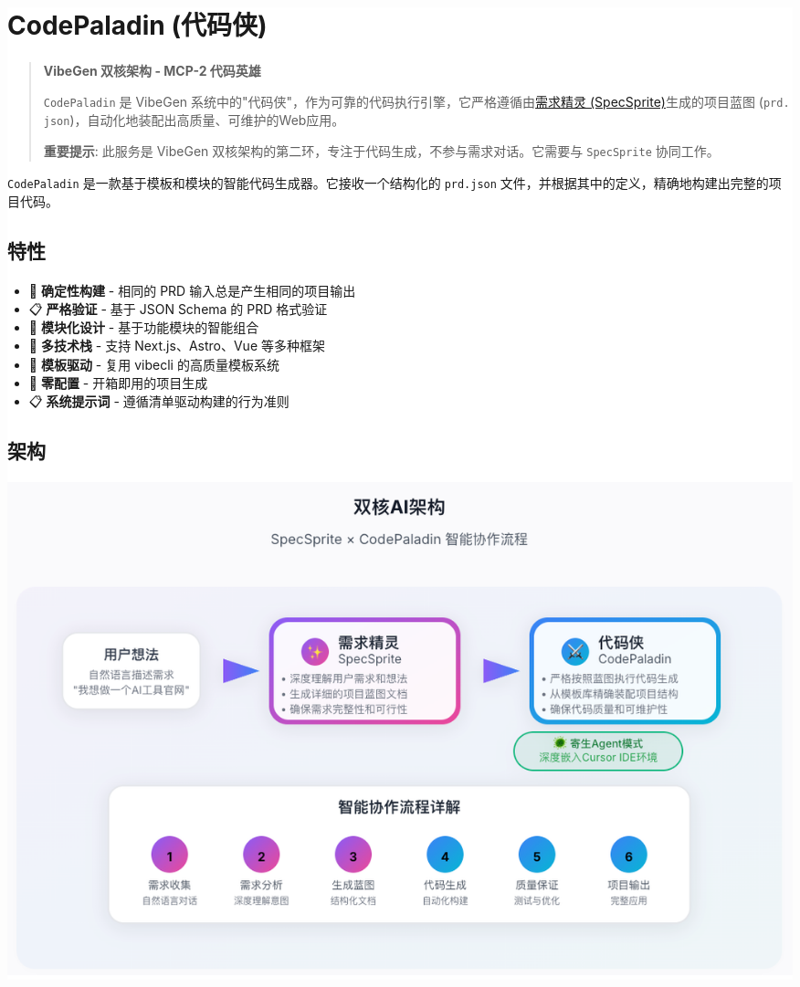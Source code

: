 # CodePaladin (代码侠)

> **VibeGen 双核架构 - MCP-2 代码英雄**
>
> `CodePaladin` 是 VibeGen 系统中的"代码侠"，作为可靠的代码执行引擎，它严格遵循由[需求精灵 (SpecSprite)](../SpecSprite/README.md)生成的项目蓝图 (`prd.json`)，自动化地装配出高质量、可维护的Web应用。
>
> **重要提示**: 此服务是 VibeGen 双核架构的第二环，专注于代码生成，不参与需求对话。它需要与 `SpecSprite` 协同工作。

`CodePaladin` 是一款基于模板和模块的智能代码生成器。它接收一个结构化的 `prd.json` 文件，并根据其中的定义，精确地构建出完整的项目代码。

## 特性

- 🎯 **确定性构建** - 相同的 PRD 输入总是产生相同的项目输出
- 📋 **严格验证** - 基于 JSON Schema 的 PRD 格式验证
- 🧩 **模块化设计** - 基于功能模块的智能组合
- 🎨 **多技术栈** - 支持 Next.js、Astro、Vue 等多种框架
- 🔧 **模板驱动** - 复用 vibecli 的高质量模板系统
- 🚀 **零配置** - 开箱即用的项目生成
- 📋 **系统提示词** - 遵循清单驱动构建的行为准则

## 架构

[![双核AI架构](https://github.com/vibetemplate/CodePaladin/raw/main/images/tech.png)](https://github.com/vibetemplate/CodePaladin)
